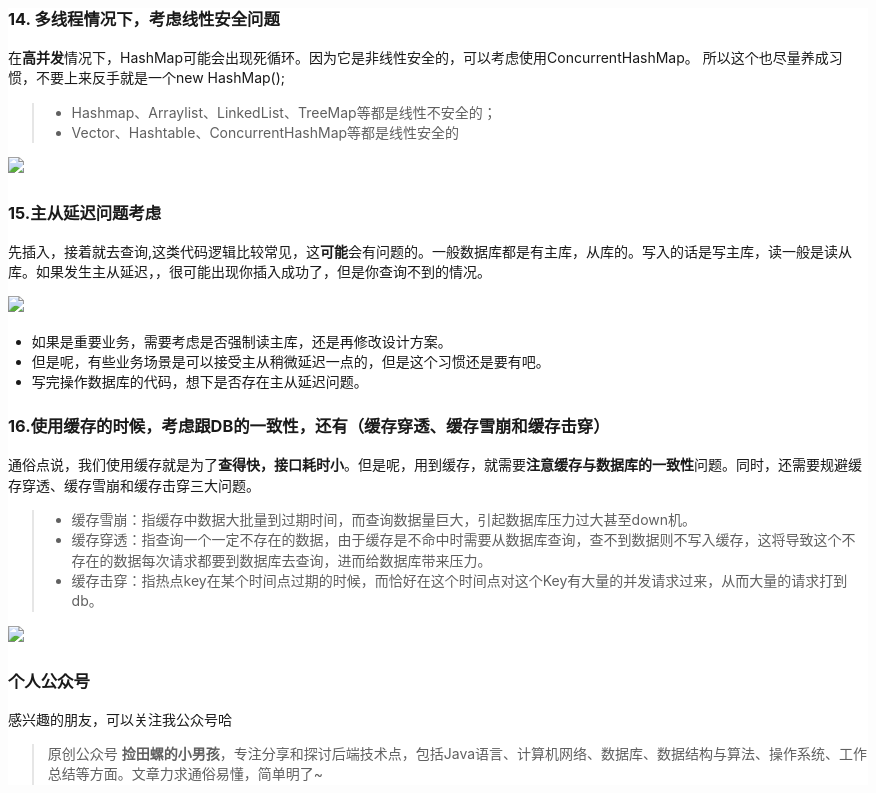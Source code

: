 ### 14\. 多线程情况下，考虑线性安全问题

在**高并发**情况下，HashMap可能会出现死循环。因为它是非线性安全的，可以考虑使用ConcurrentHashMap。 所以这个也尽量养成习惯，不要上来反手就是一个new HashMap();

> *   Hashmap、Arraylist、LinkedList、TreeMap等都是线性不安全的；
> *   Vector、Hashtable、ConcurrentHashMap等都是线性安全的

![](/images/jueJin/2477f57cad1d4b8.png)

### 15.主从延迟问题考虑

先插入，接着就去查询,这类代码逻辑比较常见，这**可能**会有问题的。一般数据库都是有主库，从库的。写入的话是写主库，读一般是读从库。如果发生主从延迟，，很可能出现你插入成功了，但是你查询不到的情况。

![](/images/jueJin/72f32d1f00b9449.png)

*   如果是重要业务，需要考虑是否强制读主库，还是再修改设计方案。
*   但是呢，有些业务场景是可以接受主从稍微延迟一点的，但是这个习惯还是要有吧。
*   写完操作数据库的代码，想下是否存在主从延迟问题。

### 16.使用缓存的时候，考虑跟DB的一致性，还有（缓存穿透、缓存雪崩和缓存击穿）

通俗点说，我们使用缓存就是为了**查得快，接口耗时小**。但是呢，用到缓存，就需要**注意缓存与数据库的一致性**问题。同时，还需要规避缓存穿透、缓存雪崩和缓存击穿三大问题。

> *   缓存雪崩：指缓存中数据大批量到过期时间，而查询数据量巨大，引起数据库压力过大甚至down机。
> *   缓存穿透：指查询一个一定不存在的数据，由于缓存是不命中时需要从数据库查询，查不到数据则不写入缓存，这将导致这个不存在的数据每次请求都要到数据库去查询，进而给数据库带来压力。
> *   缓存击穿：指热点key在某个时间点过期的时候，而恰好在这个时间点对这个Key有大量的并发请求过来，从而大量的请求打到db。

![](/images/jueJin/30bf76e99aab4d3.png)

### 个人公众号

感兴趣的朋友，可以关注我公众号哈

> 原创公众号 **捡田螺的小男孩**，专注分享和探讨后端技术点，包括Java语言、计算机网络、数据库、数据结构与算法、操作系统、工作总结等方面。文章力求通俗易懂，简单明了~